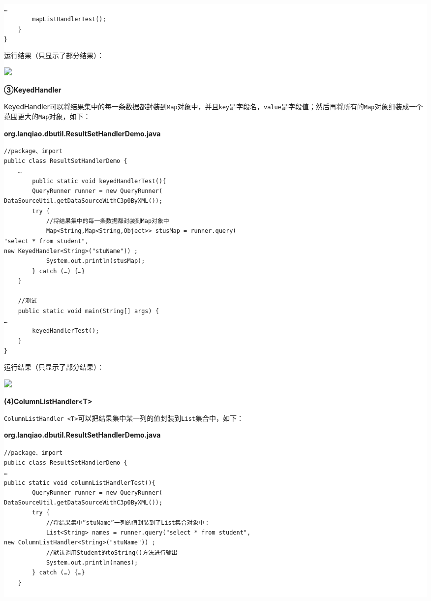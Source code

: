 ```
…
		mapListHandlerTest();
	}
}
```

运行结果（只显示了部分结果）：

![](http://i.imgur.com/0iFMvDH.png)


**③KeyedHandler**

KeyedHandler可以将结果集中的每一条数据都封装到`Map`对象中，并且`key`是字段名，`value`是字段值；然后再将所有的`Map`对象组装成一个范围更大的`Map`对象，如下：

**org.lanqiao.dbutil.ResultSetHandlerDemo.java**

```
//package、import
public class ResultSetHandlerDemo {
    …
    	public static void keyedHandlerTest(){
		QueryRunner runner = new QueryRunner(
DataSourceUtil.getDataSourceWithC3p0ByXML());
		try {
			//将结果集中的每一条数据都封装到Map对象中
			Map<String,Map<String,Object>> stusMap = runner.query(
"select * from student", 
new KeyedHandler<String>("stuName")) ;
			System.out.println(stusMap);
		} catch (…) {…}
	}
	
	//测试
	public static void main(String[] args) {
…
		keyedHandlerTest();
	}
}
```

运行结果（只显示了部分结果）：

![](http://i.imgur.com/sOzOr4C.png)


**(4)ColumnListHandler&lt;T&gt;**

`ColumnListHandler <T>`可以把结果集中某一列的值封装到`List`集合中，如下：


**org.lanqiao.dbutil.ResultSetHandlerDemo.java**

```
//package、import
public class ResultSetHandlerDemo {
…
public static void columnListHandlerTest(){
		QueryRunner runner = new QueryRunner(
DataSourceUtil.getDataSourceWithC3p0ByXML());
		try {
			//将结果集中“stuName”一列的值封装到了List集合对象中：
			List<String> names = runner.query("select * from student", 
new ColumnListHandler<String>("stuName")) ;
			//默认调用Student的toString()方法进行输出
			System.out.println(names);
		} catch (…) {…}
	}
	
```